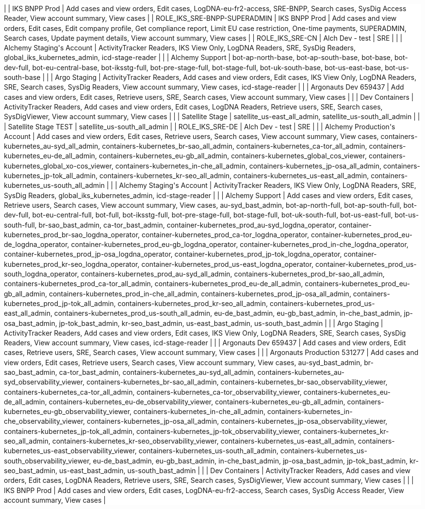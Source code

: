 |  | IKS BNPP Prod | Add cases and view orders, Edit cases, LogDNA-eu-fr2-access, SRE-BNPP, Search cases, SysDig Access Reader, View account summary, View cases |
| ROLE_IKS_SRE-BNPP-SUPERADMIN | IKS BNPP Prod | Add cases and view orders, Edit cases, Edit company profile, Get compliance report, Limit EU case restriction, One-time payments, SUPERADMIN, Search cases, Update payment details, View account summary, View cases |
| ROLE_IKS_SRE-CN | Alch Dev - test | SRE |
|  | Alchemy Staging's Account | ActivityTracker Readers, IKS View Only, LogDNA Readers, SRE, SysDig Readers, global_iks_kubernetes_admin, icd-stage-reader |
|  | Alchemy Support | bot-ap-north-base, bot-ap-south-base, bot-base, bot-dev-full, bot-eu-central-base, bot-iksstg-full, bot-pre-stage-full, bot-stage-full, bot-uk-south-base, bot-us-east-base, bot-us-south-base |
|  | Argo Staging | ActivityTracker Readers, Add cases and view orders, Edit cases, IKS View Only, LogDNA Readers, SRE, Search cases, SysDig Readers, View account summary, View cases, icd-stage-reader |
|  | Argonauts Dev 659437 | Add cases and view orders, Edit cases, Retrieve users, SRE, Search cases, View account summary, View cases |
|  | Dev Containers | ActivityTracker Readers, Add cases and view orders, Edit cases, LogDNA Readers, Retrieve users, SRE, Search cases, SysDigViewer, View account summary, View cases |
|  | Satellite Stage | satellite_us-east_all_admin, satellite_us-south_all_admin |
|  | Satellite Stage TEST | satellite_us-south_all_admin |
| ROLE_IKS_SRE-DE | Alch Dev - test | SRE |
|  | Alchemy Production's Account | Add cases and view orders, Edit cases, Retrieve users, Search cases, View account summary, View cases, containers-kubernetes_au-syd_all_admin, containers-kubernetes_br-sao_all_admin, containers-kubernetes_ca-tor_all_admin, containers-kubernetes_eu-de_all_admin, containers-kubernetes_eu-gb_all_admin, containers-kubernetes_global_cos_viewer, containers-kubernetes_global_xo-cos_viewer, containers-kubernetes_in-che_all_admin, containers-kubernetes_jp-osa_all_admin, containers-kubernetes_jp-tok_all_admin, containers-kubernetes_kr-seo_all_admin, containers-kubernetes_us-east_all_admin, containers-kubernetes_us-south_all_admin |
|  | Alchemy Staging's Account | ActivityTracker Readers, IKS View Only, LogDNA Readers, SRE, SysDig Readers, global_iks_kubernetes_admin, icd-stage-reader |
|  | Alchemy Support | Add cases and view orders, Edit cases, Retrieve users, Search cases, View account summary, View cases, au-syd_bast_admin, bot-ap-north-full, bot-ap-south-full, bot-dev-full, bot-eu-central-full, bot-full, bot-iksstg-full, bot-pre-stage-full, bot-stage-full, bot-uk-south-full, bot-us-east-full, bot-us-south-full, br-sao_bast_admin, ca-tor_bast_admin, container-kubernetes_prod_au-syd_logdna_operator, container-kubernetes_prod_br-sao_logdna_operator, container-kubernetes_prod_ca-tor_logdna_operator, container-kubernetes_prod_eu-de_logdna_operator, container-kubernetes_prod_eu-gb_logdna_operator, container-kubernetes_prod_in-che_logdna_operator, container-kubernetes_prod_jp-osa_logdna_operator, container-kubernetes_prod_jp-tok_logdna_operator, container-kubernetes_prod_kr-seo_logdna_operator, container-kubernetes_prod_us-east_logdna_operator, container-kubernetes_prod_us-south_logdna_operator, containers-kubernetes_prod_au-syd_all_admin, containers-kubernetes_prod_br-sao_all_admin, containers-kubernetes_prod_ca-tor_all_admin, containers-kubernetes_prod_eu-de_all_admin, containers-kubernetes_prod_eu-gb_all_admin, containers-kubernetes_prod_in-che_all_admin, containers-kubernetes_prod_jp-osa_all_admin, containers-kubernetes_prod_jp-tok_all_admin, containers-kubernetes_prod_kr-seo_all_admin, containers-kubernetes_prod_us-east_all_admin, containers-kubernetes_prod_us-south_all_admin, eu-de_bast_admin, eu-gb_bast_admin, in-che_bast_admin, jp-osa_bast_admin, jp-tok_bast_admin, kr-seo_bast_admin, us-east_bast_admin, us-south_bast_admin |
|  | Argo Staging | ActivityTracker Readers, Add cases and view orders, Edit cases, IKS View Only, LogDNA Readers, SRE, Search cases, SysDig Readers, View account summary, View cases, icd-stage-reader |
|  | Argonauts Dev 659437 | Add cases and view orders, Edit cases, Retrieve users, SRE, Search cases, View account summary, View cases |
|  | Argonauts Production 531277 | Add cases and view orders, Edit cases, Retrieve users, Search cases, View account summary, View cases, au-syd_bast_admin, br-sao_bast_admin, ca-tor_bast_admin, containers-kubernetes_au-syd_all_admin, containers-kubernetes_au-syd_observability_viewer, containers-kubernetes_br-sao_all_admin, containers-kubernetes_br-sao_observability_viewer, containers-kubernetes_ca-tor_all_admin, containers-kubernetes_ca-tor_observability_viewer, containers-kubernetes_eu-de_all_admin, containers-kubernetes_eu-de_observability_viewer, containers-kubernetes_eu-gb_all_admin, containers-kubernetes_eu-gb_observability_viewer, containers-kubernetes_in-che_all_admin, containers-kubernetes_in-che_observability_viewer, containers-kubernetes_jp-osa_all_admin, containers-kubernetes_jp-osa_observability_viewer, containers-kubernetes_jp-tok_all_admin, containers-kubernetes_jp-tok_observability_viewer, containers-kubernetes_kr-seo_all_admin, containers-kubernetes_kr-seo_observability_viewer, containers-kubernetes_us-east_all_admin, containers-kubernetes_us-east_observability_viewer, containers-kubernetes_us-south_all_admin, containers-kubernetes_us-south_observability_viewer, eu-de_bast_admin, eu-gb_bast_admin, in-che_bast_admin, jp-osa_bast_admin, jp-tok_bast_admin, kr-seo_bast_admin, us-east_bast_admin, us-south_bast_admin |
|  | Dev Containers | ActivityTracker Readers, Add cases and view orders, Edit cases, LogDNA Readers, Retrieve users, SRE, Search cases, SysDigViewer, View account summary, View cases |
|  | IKS BNPP Prod | Add cases and view orders, Edit cases, LogDNA-eu-fr2-access, Search cases, SysDig Access Reader, View account summary, View cases |